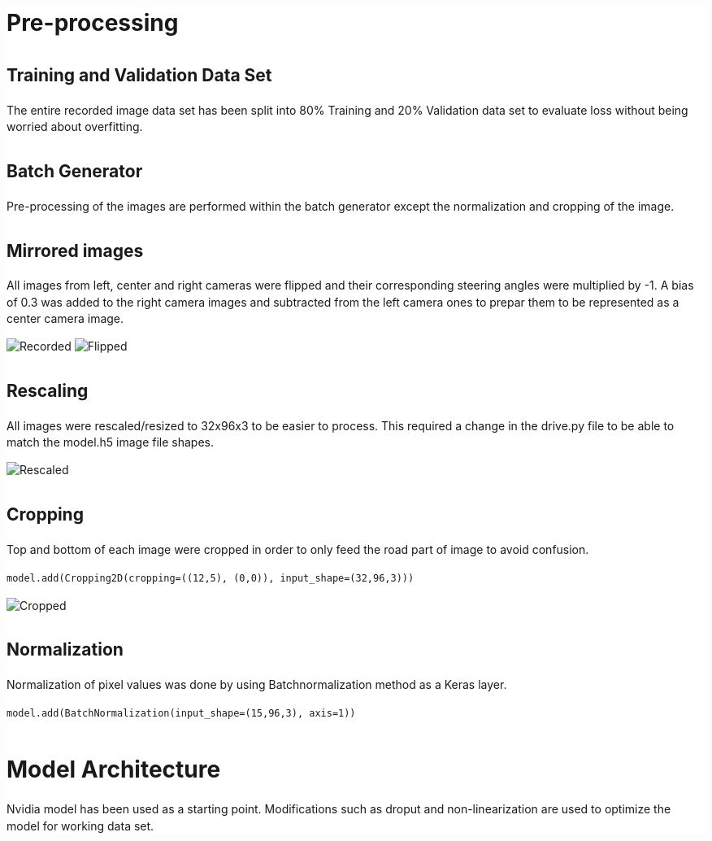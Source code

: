 

# Pre-processing

## Training and Validation Data Set

The entire recorded image data set has been split into 80% Training and 20% Validation data set to evaluate loss without being worried about overfitting.

## Batch Generator

Pre-processing of the images are performed within the batch generator except the normalization and cropping of the image.

## Mirrored images

All images from left, center and right cameras were flipped and their corresponding steering angles were multiplied by -1. A bias of 0.3 was added to the right camera images and subtracted from the left camera ones to prepar them to be represented as a center camera image.

![Recorded](./examples/normal.jpg)       ![Flipped](./examples/flipped.jpg)

## Rescaling

All images were rescaled/resized to 32x96x3 to be easier to process. This required a change in the drive.py file to be able to match the model.h5 image file shapes.

![Rescaled](./examples/resized.jpg)

## Cropping

Top and bottom of each image were cropped in order to only feed the road part of image to avoid confusion.

    model.add(Cropping2D(cropping=((12,5), (0,0)), input_shape=(32,96,3)))
    
![Cropped](./examples/cropped.jpg)

## Normalization

Normalization of pixel values was done by using Batchnormalization method as a Keras layer.

    model.add(BatchNormalization(input_shape=(15,96,3), axis=1))
    
    
# Model Architecture

Nvidia model has been used as a starting point. Modifications such as droput and non-linearization are used to optimize the model for working data set.

